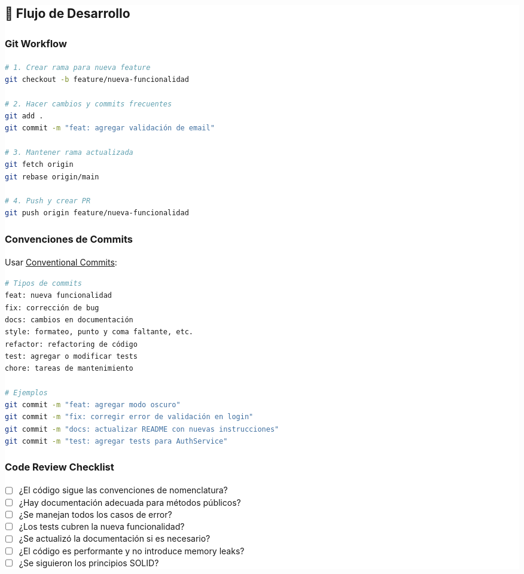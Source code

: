 ```dart
```

## 🔄 Flujo de Desarrollo

### Git Workflow

```bash
# 1. Crear rama para nueva feature
git checkout -b feature/nueva-funcionalidad

# 2. Hacer cambios y commits frecuentes
git add .
git commit -m "feat: agregar validación de email"

# 3. Mantener rama actualizada
git fetch origin
git rebase origin/main

# 4. Push y crear PR
git push origin feature/nueva-funcionalidad
```

### Convenciones de Commits

Usar [Conventional Commits](https://www.conventionalcommits.org/):

```bash
# Tipos de commits
feat: nueva funcionalidad
fix: corrección de bug
docs: cambios en documentación
style: formateo, punto y coma faltante, etc.
refactor: refactoring de código
test: agregar o modificar tests
chore: tareas de mantenimiento

# Ejemplos
git commit -m "feat: agregar modo oscuro"
git commit -m "fix: corregir error de validación en login"
git commit -m "docs: actualizar README con nuevas instrucciones"
git commit -m "test: agregar tests para AuthService"
```

### Code Review Checklist

- [ ] ¿El código sigue las convenciones de nomenclatura?
- [ ] ¿Hay documentación adecuada para métodos públicos?
- [ ] ¿Se manejan todos los casos de error?
- [ ] ¿Los tests cubren la nueva funcionalidad?
- [ ] ¿Se actualizó la documentación si es necesario?
- [ ] ¿El código es performante y no introduce memory leaks?
- [ ] ¿Se siguieron los principios SOLID?
